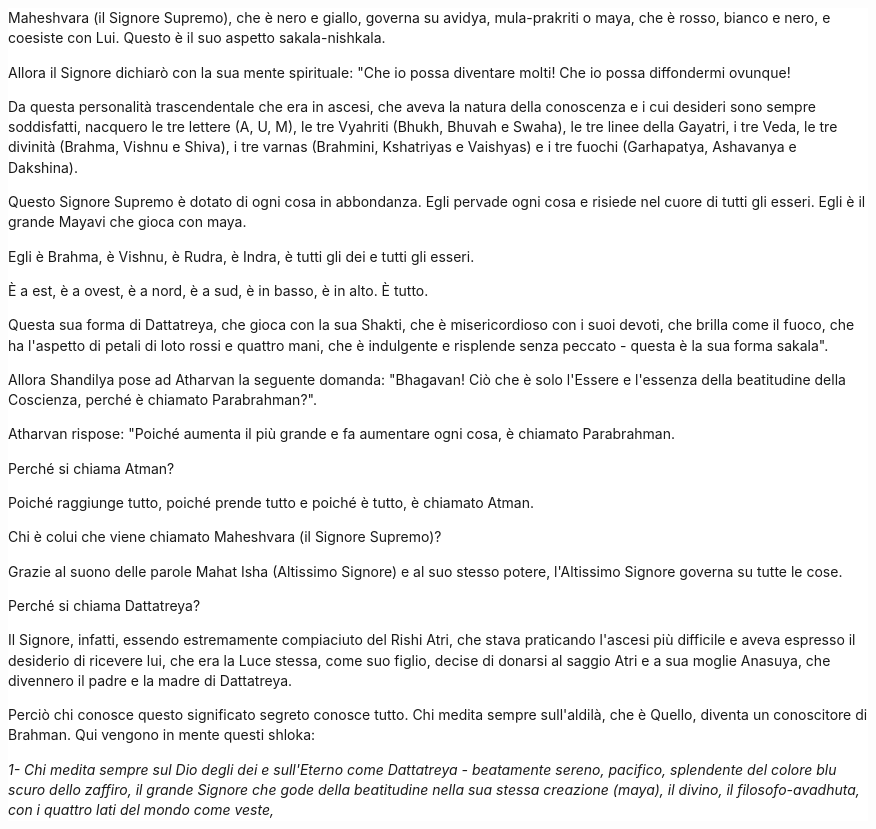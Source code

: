  Maheshvara (il Signore Supremo), che è nero e giallo, governa su avidya, mula-prakriti o maya, che è rosso, bianco e nero, e coesiste con Lui. Questo è il suo aspetto sakala-nishkala.

 Allora il Signore dichiarò con la sua mente spirituale: "Che io possa diventare molti! Che io possa diffondermi ovunque!

 Da questa personalità trascendentale che era in ascesi, che aveva la natura della conoscenza e i cui desideri sono sempre soddisfatti, nacquero le tre lettere (A, U, M), le tre Vyahriti (Bhukh, Bhuvah e Swaha), le tre linee della Gayatri, i tre Veda, le tre divinità (Brahma, Vishnu e Shiva), i tre varnas (Brahmini, Kshatriyas e Vaishyas) e i tre fuochi (Garhapatya, Ashavanya e Dakshina).

 Questo Signore Supremo è dotato di ogni cosa in abbondanza. Egli pervade ogni cosa e risiede nel cuore di tutti gli esseri. Egli è il grande Mayavi che gioca con maya.

 Egli è Brahma, è Vishnu, è Rudra, è Indra, è tutti gli dei e tutti gli esseri.

 È a est, è a ovest, è a nord, è a sud, è in basso, è in alto. È tutto.

 Questa sua forma di Dattatreya, che gioca con la sua Shakti, che è misericordioso con i suoi devoti, che brilla come il fuoco, che ha l'aspetto di petali di loto rossi e quattro mani, che è indulgente e risplende senza peccato - questa è la sua forma sakala".

 Allora Shandilya pose ad Atharvan la seguente domanda: "Bhagavan! Ciò che è solo l'Essere e l'essenza della beatitudine della Coscienza, perché è chiamato Parabrahman?".

 Atharvan rispose: "Poiché aumenta il più grande e fa aumentare ogni cosa, è chiamato Parabrahman.

 Perché si chiama Atman?

 Poiché raggiunge tutto, poiché prende tutto e poiché è tutto, è chiamato Atman.

 Chi è colui che viene chiamato Maheshvara (il Signore Supremo)?

 Grazie al suono delle parole Mahat Isha (Altissimo Signore) e al suo stesso potere, l'Altissimo Signore governa su tutte le cose.

 Perché si chiama Dattatreya?

 Il Signore, infatti, essendo estremamente compiaciuto del Rishi Atri, che stava praticando l'ascesi più difficile e aveva espresso il desiderio di ricevere lui, che era la Luce stessa, come suo figlio, decise di donarsi al saggio Atri e a sua moglie Anasuya, che divennero il padre e la madre di Dattatreya.

 Perciò chi conosce questo significato segreto conosce tutto. Chi medita sempre sull'aldilà, che è Quello, diventa un conoscitore di Brahman. Qui vengono in mente questi shloka:

_1- Chi medita sempre sul Dio degli dei e sull'Eterno come Dattatreya - beatamente sereno, pacifico, splendente del colore blu scuro dello zaffiro, il grande Signore che gode della beatitudine nella sua stessa creazione (maya), il divino, il filosofo-avadhuta, con i quattro lati del mondo come veste,_ 
